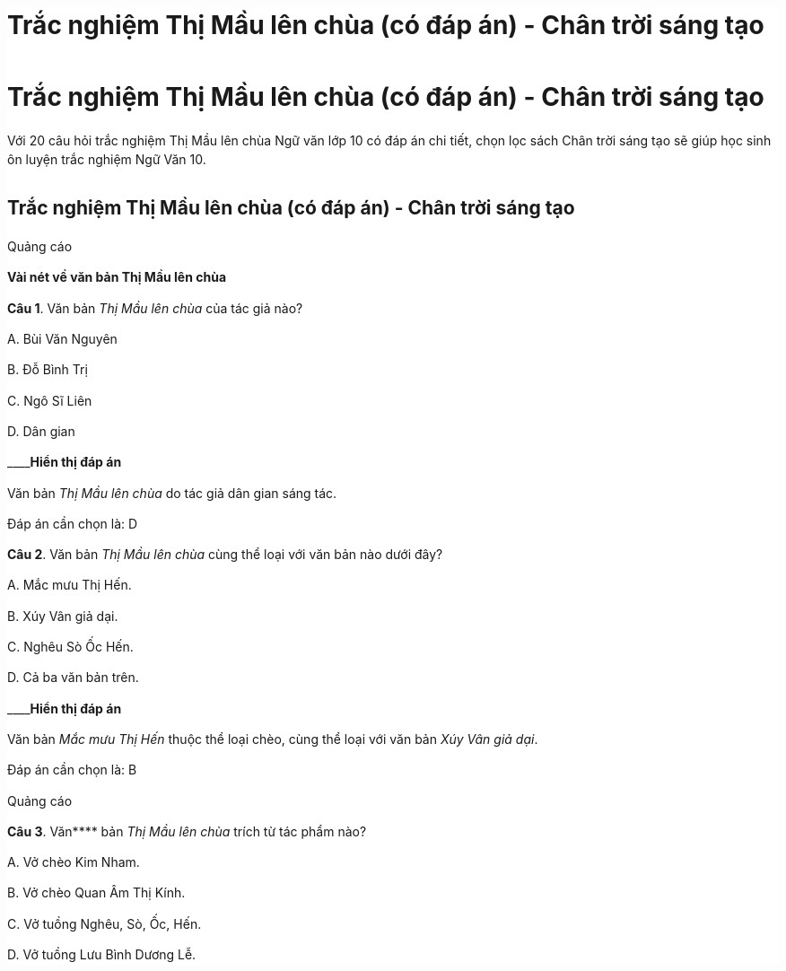 # Trắc nghiệm Thị Mầu lên chùa (có đáp án) - Chân trời sáng tạo

# Trắc nghiệm Thị Mầu lên chùa (có đáp án) - Chân trời sáng tạo

Với 20 câu hỏi trắc nghiệm Thị Mầu lên chùa Ngữ văn lớp 10 có đáp án chi tiết, chọn lọc sách Chân trời sáng tạo sẽ giúp học sinh ôn luyện trắc nghiệm Ngữ Văn 10.

## Trắc nghiệm Thị Mầu lên chùa (có đáp án) - Chân trời sáng tạo

Quảng cáo

**Vài nét về văn bản Thị Mầu lên chùa**

**Câu 1**. Văn bản  _Thị Mầu lên chùa_ của tác giả nào?

A. Bùi Văn Nguyên

B. Đỗ Bình Trị

C. Ngô Sĩ Liên

D. Dân gian

____**Hiển thị đáp án**

Văn bản  _Thị Mầu lên chùa_ do tác giả dân gian sáng tác.

Đáp án cần chọn là: D

**Câu 2**. Văn bản  _Thị Mầu lên chùa_ cùng thể loại với văn bản nào dưới đây?

A. Mắc mưu Thị Hến.

B. Xúy Vân giả dại.

C. Nghêu Sò Ốc Hến.

D. Cả ba văn bản trên.

____**Hiển thị đáp án**

Văn bản  _Mắc mưu Thị Hến_ thuộc thể loại chèo, cùng thể loại với văn bản  _Xúy Vân giả dại_.

Đáp án cần chọn là: B

Quảng cáo

**Câu 3**. Văn**** bản  _Thị Mầu lên chùa_ trích từ tác phẩm nào?

A. Vở chèo Kim Nham.

B. Vở chèo Quan Âm Thị Kính.

C. Vở tuồng Nghêu, Sò, Ốc, Hến.

D. Vở tuồng Lưu Bình Dương Lễ.
